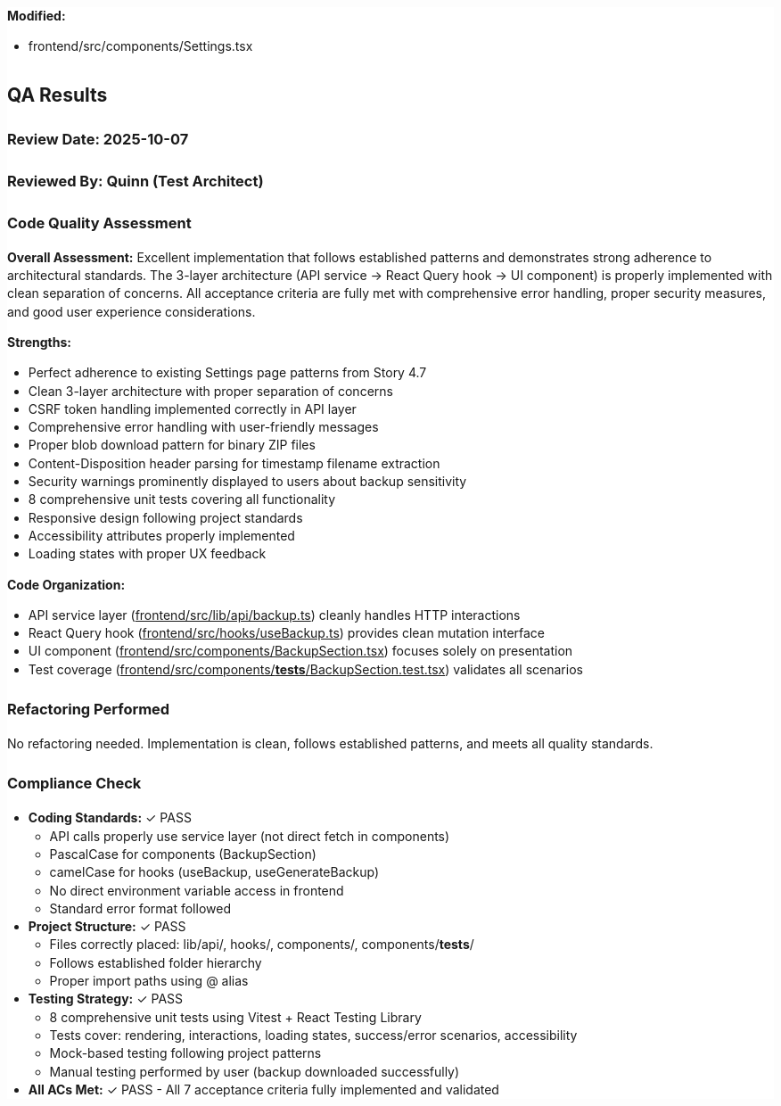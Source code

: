 **Modified:**
- frontend/src/components/Settings.tsx

## QA Results

### Review Date: 2025-10-07

### Reviewed By: Quinn (Test Architect)

### Code Quality Assessment

**Overall Assessment:** Excellent implementation that follows established patterns and demonstrates strong adherence to architectural standards. The 3-layer architecture (API service → React Query hook → UI component) is properly implemented with clean separation of concerns. All acceptance criteria are fully met with comprehensive error handling, proper security measures, and good user experience considerations.

**Strengths:**
- Perfect adherence to existing Settings page patterns from Story 4.7
- Clean 3-layer architecture with proper separation of concerns
- CSRF token handling implemented correctly in API layer
- Comprehensive error handling with user-friendly messages
- Proper blob download pattern for binary ZIP files
- Content-Disposition header parsing for timestamp filename extraction
- Security warnings prominently displayed to users about backup sensitivity
- 8 comprehensive unit tests covering all functionality
- Responsive design following project standards
- Accessibility attributes properly implemented
- Loading states with proper UX feedback

**Code Organization:**
- API service layer ([frontend/src/lib/api/backup.ts](frontend/src/lib/api/backup.ts)) cleanly handles HTTP interactions
- React Query hook ([frontend/src/hooks/useBackup.ts](frontend/src/hooks/useBackup.ts)) provides clean mutation interface
- UI component ([frontend/src/components/BackupSection.tsx](frontend/src/components/BackupSection.tsx)) focuses solely on presentation
- Test coverage ([frontend/src/components/__tests__/BackupSection.test.tsx](frontend/src/components/__tests__/BackupSection.test.tsx)) validates all scenarios

### Refactoring Performed

No refactoring needed. Implementation is clean, follows established patterns, and meets all quality standards.

### Compliance Check

- **Coding Standards:** ✓ PASS
  - API calls properly use service layer (not direct fetch in components)
  - PascalCase for components (BackupSection)
  - camelCase for hooks (useBackup, useGenerateBackup)
  - No direct environment variable access in frontend
  - Standard error format followed
- **Project Structure:** ✓ PASS
  - Files correctly placed: lib/api/, hooks/, components/, components/__tests__/
  - Follows established folder hierarchy
  - Proper import paths using @ alias
- **Testing Strategy:** ✓ PASS
  - 8 comprehensive unit tests using Vitest + React Testing Library
  - Tests cover: rendering, interactions, loading states, success/error scenarios, accessibility
  - Mock-based testing following project patterns
  - Manual testing performed by user (backup downloaded successfully)
- **All ACs Met:** ✓ PASS - All 7 acceptance criteria fully implemented and validated
